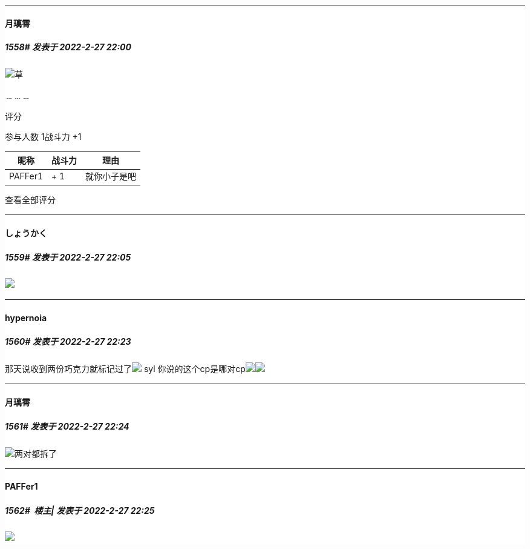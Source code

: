 *****

####  月璃霄  
##### 1558#       发表于 2022-2-27 22:00

<img src="https://static.saraba1st.com/image/smiley/face2017/067.png" referrerpolicy="no-referrer">草

﹍﹍﹍

评分

 参与人数 1战斗力 +1

|昵称|战斗力|理由|
|----|---|---|
| PAFFer1| + 1|就你小子是吧|

查看全部评分

*****

####  しょうかく  
##### 1559#       发表于 2022-2-27 22:05

<img src="https://static.saraba1st.com/image/smiley/face2017/125.png" referrerpolicy="no-referrer">



*****

####  hypernoia  
##### 1560#       发表于 2022-2-27 22:23

那天说收到两份巧克力就标记过了<img src="https://static.saraba1st.com/image/smiley/face2017/037.png" referrerpolicy="no-referrer">
syl 你说的这个cp是哪对cp<img src="https://static.saraba1st.com/image/smiley/face2017/067.png" referrerpolicy="no-referrer"><img src="https://p.sda1.dev/5/3437d09f617a3af8c2053792188bc7ba/-273930148b26d0e6.jpg" referrerpolicy="no-referrer">



*****

####  月璃霄  
##### 1561#       发表于 2022-2-27 22:24

<img src="https://static.saraba1st.com/image/smiley/face2017/067.png" referrerpolicy="no-referrer">两对都拆了

*****

####  PAFFer1  
##### 1562#         楼主| 发表于 2022-2-27 22:25

<img src="https://static.saraba1st.com/image/smiley/face2017/067.png" referrerpolicy="no-referrer">


